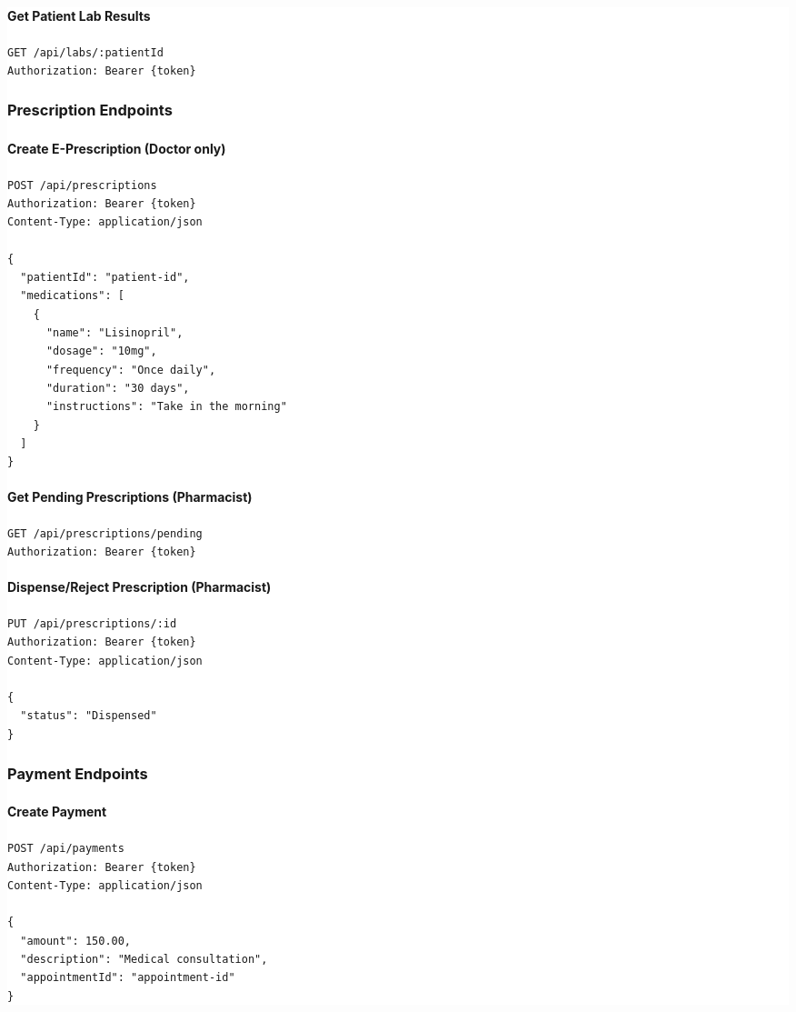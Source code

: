 #### Get Patient Lab Results
```
GET /api/labs/:patientId
Authorization: Bearer {token}
```

### Prescription Endpoints

#### Create E-Prescription (Doctor only)
```
POST /api/prescriptions
Authorization: Bearer {token}
Content-Type: application/json

{
  "patientId": "patient-id",
  "medications": [
    {
      "name": "Lisinopril",
      "dosage": "10mg",
      "frequency": "Once daily",
      "duration": "30 days",
      "instructions": "Take in the morning"
    }
  ]
}
```

#### Get Pending Prescriptions (Pharmacist)
```
GET /api/prescriptions/pending
Authorization: Bearer {token}
```

#### Dispense/Reject Prescription (Pharmacist)
```
PUT /api/prescriptions/:id
Authorization: Bearer {token}
Content-Type: application/json

{
  "status": "Dispensed"
}
```

### Payment Endpoints

#### Create Payment
```
POST /api/payments
Authorization: Bearer {token}
Content-Type: application/json

{
  "amount": 150.00,
  "description": "Medical consultation",
  "appointmentId": "appointment-id"
}
```
